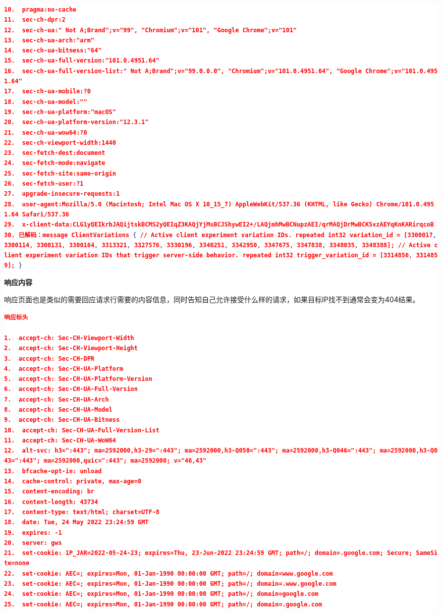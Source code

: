 ```json
10.  pragma:no-cache
11.  sec-ch-dpr:2
12.  sec-ch-ua:" Not A;Brand";v="99", "Chromium";v="101", "Google Chrome";v="101"
13.  sec-ch-ua-arch:"arm"
14.  sec-ch-ua-bitness:"64"
15.  sec-ch-ua-full-version:"101.0.4951.64"
16.  sec-ch-ua-full-version-list:" Not A;Brand";v="99.0.0.0", "Chromium";v="101.0.4951.64", "Google Chrome";v="101.0.4951.64"
17.  sec-ch-ua-mobile:?0
18.  sec-ch-ua-model:""
19.  sec-ch-ua-platform:"macOS"
20.  sec-ch-ua-platform-version:"12.3.1"
21.  sec-ch-ua-wow64:?0
22.  sec-ch-viewport-width:1440
23.  sec-fetch-dest:document
24.  sec-fetch-mode:navigate
25.  sec-fetch-site:same-origin
26.  sec-fetch-user:?1
27.  upgrade-insecure-requests:1
28.  user-agent:Mozilla/5.0 (Macintosh; Intel Mac OS X 10_15_7) AppleWebKit/537.36 (KHTML, like Gecko) Chrome/101.0.4951.64 Safari/537.36
29.  x-client-data:CLG1yQEIkrbJAQijtskBCMS2yQEIqZ3KAQjYjMsBCJShywEI2+/LAQjmhMwBCNupzAEI/qrMAQjDrMwBCKSvzAEYqKnKARirqcoB
30. 已解码：message ClientVariations { // Active client experiment variation IDs. repeated int32 variation_id = [3300017, 3300114, 3300131, 3300164, 3313321, 3327576, 3330196, 3340251, 3342950, 3347675, 3347838, 3348035, 3348388]; // Active client experiment variation IDs that trigger server-side behavior. repeated int32 trigger_variation_id = [3314856, 3314859]; }
```

**响应内容**

响应页面也是类似的需要回应请求行需要的内容信息，同时告知自己允许接受什么样的请求，如果目标IP找不到通常会变为404结果。

```json
响应标头

1.  accept-ch: Sec-CH-Viewport-Width  
2.  accept-ch: Sec-CH-Viewport-Height
3.  accept-ch: Sec-CH-DPR
4.  accept-ch: Sec-CH-UA-Platform
5.  accept-ch: Sec-CH-UA-Platform-Version
6.  accept-ch: Sec-CH-UA-Full-Version
7.  accept-ch: Sec-CH-UA-Arch
8.  accept-ch: Sec-CH-UA-Model
9.  accept-ch: Sec-CH-UA-Bitness
10.  accept-ch: Sec-CH-UA-Full-Version-List
11.  accept-ch: Sec-CH-UA-WoW64
12.  alt-svc: h3=":443"; ma=2592000,h3-29=":443"; ma=2592000,h3-Q050=":443"; ma=2592000,h3-Q046=":443"; ma=2592000,h3-Q043=":443"; ma=2592000,quic=":443"; ma=2592000; v="46,43"
13.  bfcache-opt-in: unload
14.  cache-control: private, max-age=0
15.  content-encoding: br
16.  content-length: 43734
17.  content-type: text/html; charset=UTF-8
18.  date: Tue, 24 May 2022 23:24:59 GMT
19.  expires: -1
20.  server: gws
21.  set-cookie: 1P_JAR=2022-05-24-23; expires=Thu, 23-Jun-2022 23:24:59 GMT; path=/; domain=.google.com; Secure; SameSite=none
22.  set-cookie: AEC=; expires=Mon, 01-Jan-1990 00:00:00 GMT; path=/; domain=www.google.com
23.  set-cookie: AEC=; expires=Mon, 01-Jan-1990 00:00:00 GMT; path=/; domain=.www.google.com
24.  set-cookie: AEC=; expires=Mon, 01-Jan-1990 00:00:00 GMT; path=/; domain=google.com
25.  set-cookie: AEC=; expires=Mon, 01-Jan-1990 00:00:00 GMT; path=/; domain=.google.com
```